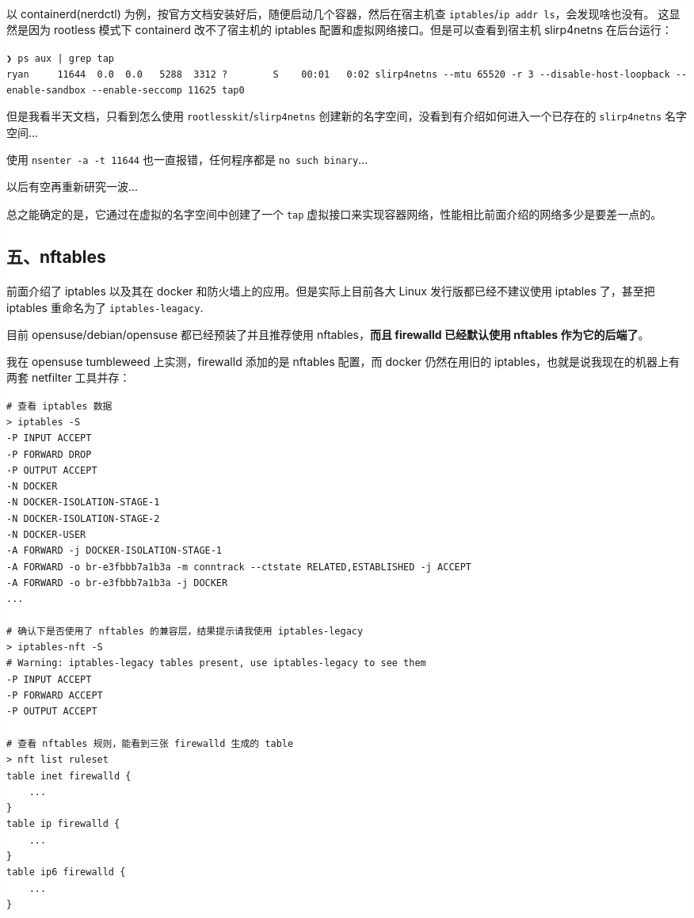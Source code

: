 以 containerd(nerdctl) 为例，按官方文档安装好后，随便启动几个容器，然后在宿主机查 `iptables`/`ip addr ls`，会发现啥也没有。
这显然是因为 rootless 模式下 containerd 改不了宿主机的 iptables 配置和虚拟网络接口。但是可以查看到宿主机 slirp4netns 在后台运行：

```shell
❯ ps aux | grep tap
ryan     11644  0.0  0.0   5288  3312 ?        S    00:01   0:02 slirp4netns --mtu 65520 -r 3 --disable-host-loopback --enable-sandbox --enable-seccomp 11625 tap0
```

但是我看半天文档，只看到怎么使用 `rootlesskit`/`slirp4netns` 创建新的名字空间，没看到有介绍如何进入一个已存在的 `slirp4netns` 名字空间...

使用 `nsenter -a -t 11644` 也一直报错，任何程序都是 `no such binary`...

以后有空再重新研究一波...

总之能确定的是，它通过在虚拟的名字空间中创建了一个 `tap` 虚拟接口来实现容器网络，性能相比前面介绍的网络多少是要差一点的。

## 五、nftables

前面介绍了 iptables 以及其在 docker 和防火墙上的应用。但是实际上目前各大 Linux 发行版都已经不建议使用 iptables 了，甚至把 iptables 重命名为了 `iptables-leagacy`.

目前 opensuse/debian/opensuse 都已经预装了并且推荐使用 nftables，**而且 firewalld 已经默认使用 nftables 作为它的后端了**。

我在 opensuse tumbleweed 上实测，firewalld 添加的是 nftables 配置，而 docker 仍然在用旧的 iptables，也就是说我现在的机器上有两套 netfilter 工具并存：

```
# 查看 iptables 数据
> iptables -S
-P INPUT ACCEPT
-P FORWARD DROP
-P OUTPUT ACCEPT
-N DOCKER
-N DOCKER-ISOLATION-STAGE-1
-N DOCKER-ISOLATION-STAGE-2
-N DOCKER-USER
-A FORWARD -j DOCKER-ISOLATION-STAGE-1
-A FORWARD -o br-e3fbbb7a1b3a -m conntrack --ctstate RELATED,ESTABLISHED -j ACCEPT
-A FORWARD -o br-e3fbbb7a1b3a -j DOCKER
...

# 确认下是否使用了 nftables 的兼容层，结果提示请我使用 iptables-legacy
> iptables-nft -S
# Warning: iptables-legacy tables present, use iptables-legacy to see them
-P INPUT ACCEPT
-P FORWARD ACCEPT
-P OUTPUT ACCEPT

# 查看 nftables 规则，能看到三张 firewalld 生成的 table
> nft list ruleset
table inet firewalld {
    ...
}
table ip firewalld {
    ...
}
table ip6 firewalld {
    ...
}
```
